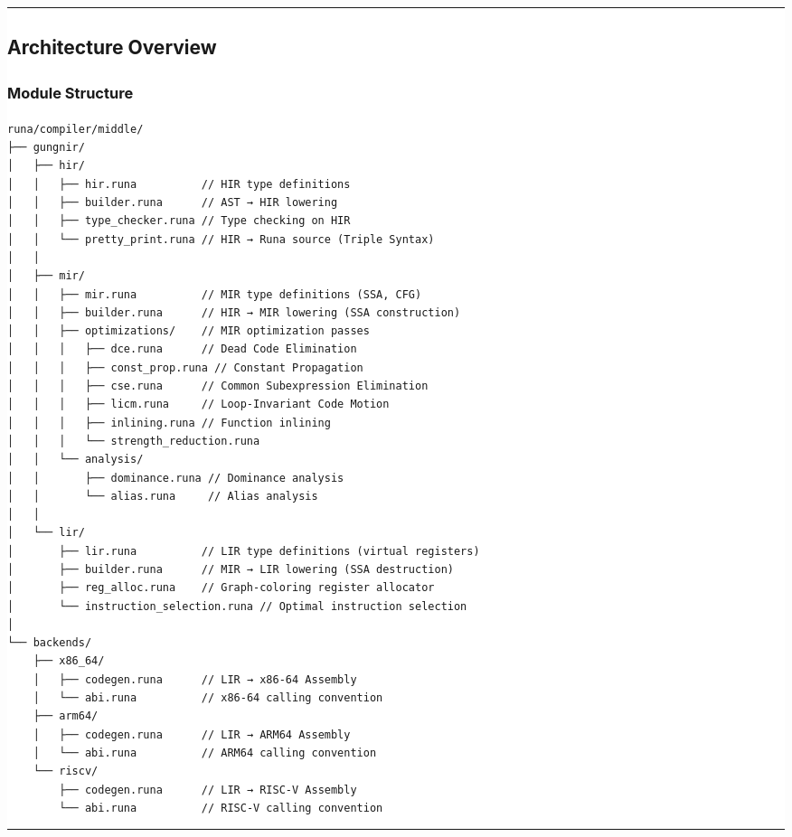 ```asm
```

---

## **Architecture Overview**

### **Module Structure**

```
runa/compiler/middle/
├── gungnir/
│   ├── hir/
│   │   ├── hir.runa          // HIR type definitions
│   │   ├── builder.runa      // AST → HIR lowering
│   │   ├── type_checker.runa // Type checking on HIR
│   │   └── pretty_print.runa // HIR → Runa source (Triple Syntax)
│   │
│   ├── mir/
│   │   ├── mir.runa          // MIR type definitions (SSA, CFG)
│   │   ├── builder.runa      // HIR → MIR lowering (SSA construction)
│   │   ├── optimizations/    // MIR optimization passes
│   │   │   ├── dce.runa      // Dead Code Elimination
│   │   │   ├── const_prop.runa // Constant Propagation
│   │   │   ├── cse.runa      // Common Subexpression Elimination
│   │   │   ├── licm.runa     // Loop-Invariant Code Motion
│   │   │   ├── inlining.runa // Function inlining
│   │   │   └── strength_reduction.runa
│   │   └── analysis/
│   │       ├── dominance.runa // Dominance analysis
│   │       └── alias.runa     // Alias analysis
│   │
│   └── lir/
│       ├── lir.runa          // LIR type definitions (virtual registers)
│       ├── builder.runa      // MIR → LIR lowering (SSA destruction)
│       ├── reg_alloc.runa    // Graph-coloring register allocator
│       └── instruction_selection.runa // Optimal instruction selection
│
└── backends/
    ├── x86_64/
    │   ├── codegen.runa      // LIR → x86-64 Assembly
    │   └── abi.runa          // x86-64 calling convention
    ├── arm64/
    │   ├── codegen.runa      // LIR → ARM64 Assembly
    │   └── abi.runa          // ARM64 calling convention
    └── riscv/
        ├── codegen.runa      // LIR → RISC-V Assembly
        └── abi.runa          // RISC-V calling convention
```

---

